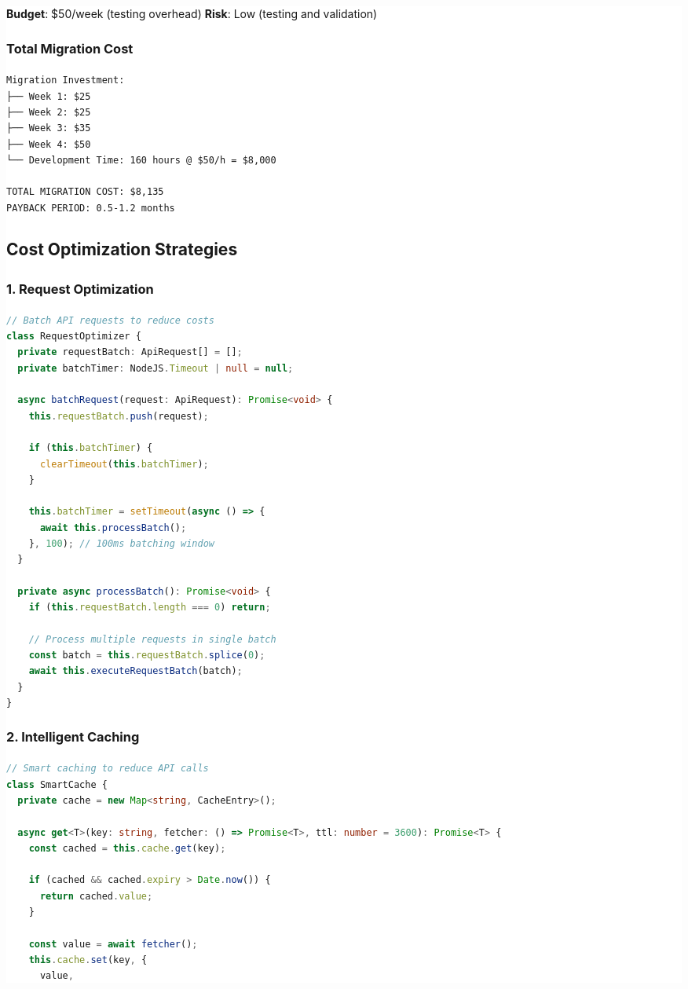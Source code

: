 **Budget**: $50/week (testing overhead)
**Risk**: Low (testing and validation)

### Total Migration Cost
```
Migration Investment:
├── Week 1: $25
├── Week 2: $25  
├── Week 3: $35
├── Week 4: $50
└── Development Time: 160 hours @ $50/h = $8,000

TOTAL MIGRATION COST: $8,135
PAYBACK PERIOD: 0.5-1.2 months
```

## Cost Optimization Strategies

### 1. Request Optimization
```typescript
// Batch API requests to reduce costs
class RequestOptimizer {
  private requestBatch: ApiRequest[] = [];
  private batchTimer: NodeJS.Timeout | null = null;
  
  async batchRequest(request: ApiRequest): Promise<void> {
    this.requestBatch.push(request);
    
    if (this.batchTimer) {
      clearTimeout(this.batchTimer);
    }
    
    this.batchTimer = setTimeout(async () => {
      await this.processBatch();
    }, 100); // 100ms batching window
  }
  
  private async processBatch(): Promise<void> {
    if (this.requestBatch.length === 0) return;
    
    // Process multiple requests in single batch
    const batch = this.requestBatch.splice(0);
    await this.executeRequestBatch(batch);
  }
}
```

### 2. Intelligent Caching
```typescript
// Smart caching to reduce API calls
class SmartCache {
  private cache = new Map<string, CacheEntry>();
  
  async get<T>(key: string, fetcher: () => Promise<T>, ttl: number = 3600): Promise<T> {
    const cached = this.cache.get(key);
    
    if (cached && cached.expiry > Date.now()) {
      return cached.value;
    }
    
    const value = await fetcher();
    this.cache.set(key, {
      value,
```